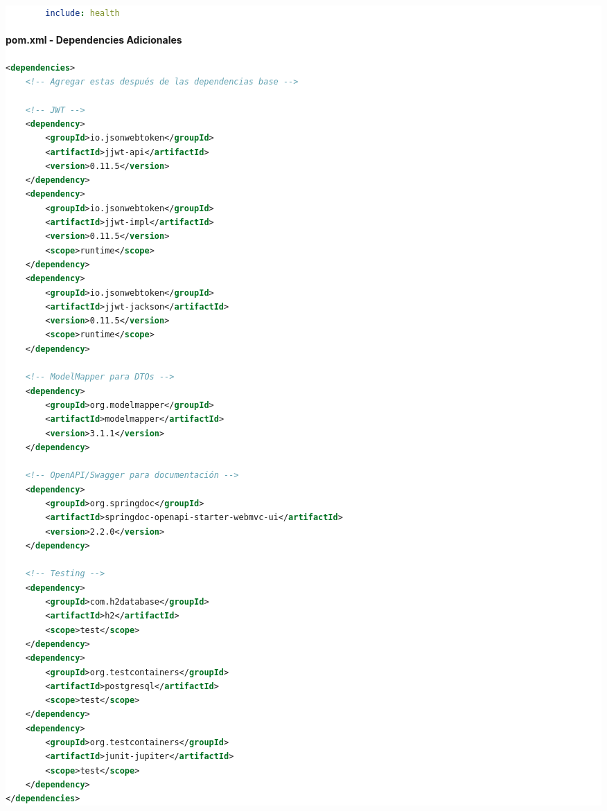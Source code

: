 ```yaml
        include: health
```

#### pom.xml - Dependencies Adicionales

```xml
<dependencies>
    <!-- Agregar estas después de las dependencias base -->

    <!-- JWT -->
    <dependency>
        <groupId>io.jsonwebtoken</groupId>
        <artifactId>jjwt-api</artifactId>
        <version>0.11.5</version>
    </dependency>
    <dependency>
        <groupId>io.jsonwebtoken</groupId>
        <artifactId>jjwt-impl</artifactId>
        <version>0.11.5</version>
        <scope>runtime</scope>
    </dependency>
    <dependency>
        <groupId>io.jsonwebtoken</groupId>
        <artifactId>jjwt-jackson</artifactId>
        <version>0.11.5</version>
        <scope>runtime</scope>
    </dependency>

    <!-- ModelMapper para DTOs -->
    <dependency>
        <groupId>org.modelmapper</groupId>
        <artifactId>modelmapper</artifactId>
        <version>3.1.1</version>
    </dependency>

    <!-- OpenAPI/Swagger para documentación -->
    <dependency>
        <groupId>org.springdoc</groupId>
        <artifactId>springdoc-openapi-starter-webmvc-ui</artifactId>
        <version>2.2.0</version>
    </dependency>

    <!-- Testing -->
    <dependency>
        <groupId>com.h2database</groupId>
        <artifactId>h2</artifactId>
        <scope>test</scope>
    </dependency>
    <dependency>
        <groupId>org.testcontainers</groupId>
        <artifactId>postgresql</artifactId>
        <scope>test</scope>
    </dependency>
    <dependency>
        <groupId>org.testcontainers</groupId>
        <artifactId>junit-jupiter</artifactId>
        <scope>test</scope>
    </dependency>
</dependencies>
```
